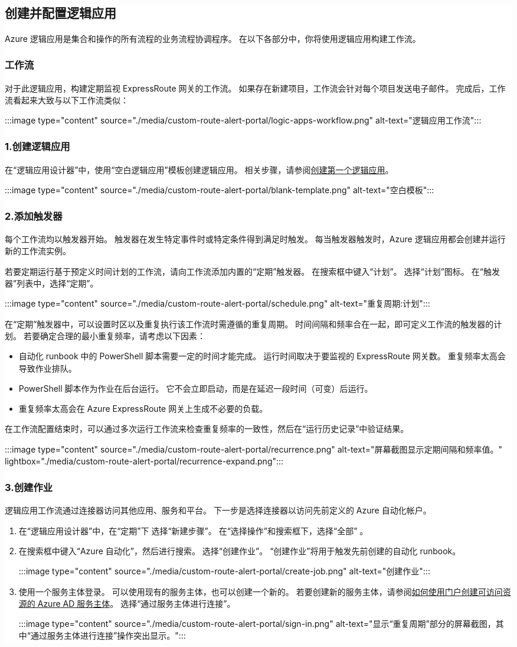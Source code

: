 ## <a name="create-and-configure-a-logic-app"></a><a name="logic"></a>创建并配置逻辑应用

Azure 逻辑应用是集合和操作的所有流程的业务流程协调程序。 在以下各部分中，你将使用逻辑应用构建工作流。

### <a name="workflow"></a>工作流

对于此逻辑应用，构建定期监视 ExpressRoute 网关的工作流。 如果存在新建项目，工作流会针对每个项目发送电子邮件。 完成后，工作流看起来大致与以下工作流类似：

:::image type="content" source="./media/custom-route-alert-portal/logic-apps-workflow.png" alt-text="逻辑应用工作流":::

### <a name="1-create-a-logic-app"></a>1.创建逻辑应用

在“逻辑应用设计器”中，使用“空白逻辑应用”模板创建逻辑应用。  相关步骤，请参阅[创建第一个逻辑应用](../logic-apps/quickstart-create-first-logic-app-workflow.md)。

:::image type="content" source="./media/custom-route-alert-portal/blank-template.png" alt-text="空白模板":::

### <a name="2-add-a-trigger"></a>2.添加触发器

每个工作流均以触发器开始。 触发器在发生特定事件时或特定条件得到满足时触发。 每当触发器触发时，Azure 逻辑应用都会创建并运行新的工作流实例。

若要定期运行基于预定义时间计划的工作流，请向工作流添加内置的“定期”触发器。 在搜索框中键入“计划”。 选择“计划”图标。 在“触发器”列表中，选择“定期”。

:::image type="content" source="./media/custom-route-alert-portal/schedule.png" alt-text="重复周期:计划":::

在“定期”触发器中，可以设置时区以及重复执行该工作流时需遵循的重复周期。 时间间隔和频率合在一起，即可定义工作流的触发器的计划。 若要确定合理的最小重复频率，请考虑以下因素：

* 自动化 runbook 中的 PowerShell 脚本需要一定的时间才能完成。 运行时间取决于要监视的 ExpressRoute 网关数。 重复频率太高会导致作业排队。

* PowerShell 脚本作为作业在后台运行。 它不会立即启动，而是在延迟一段时间（可变）后运行。

* 重复频率太高会在 Azure ExpressRoute 网关上生成不必要的负载。

在工作流配置结束时，可以通过多次运行工作流来检查重复频率的一致性，然后在“运行历史记录”中验证结果。

:::image type="content" source="./media/custom-route-alert-portal/recurrence.png" alt-text="屏幕截图显示定期间隔和频率值。" lightbox="./media/custom-route-alert-portal/recurrence-expand.png":::

### <a name="3-create-a-job"></a><a name="job"></a>3.创建作业

逻辑应用工作流通过连接器访问其他应用、服务和平台。 下一步是选择连接器以访问先前定义的 Azure 自动化帐户。

1. 在“逻辑应用设计器”中，在“定期”下 选择“新建步骤”。 在“选择操作”和搜索框下，选择“全部” 。
2. 在搜索框中键入“Azure 自动化”，然后进行搜索。 选择“创建作业”。 “创建作业”将用于触发先前创建的自动化 runbook。

   :::image type="content" source="./media/custom-route-alert-portal/create-job.png" alt-text="创建作业":::

3. 使用一个服务主体登录。 可以使用现有的服务主体，也可以创建一个新的。 若要创建新的服务主体，请参阅[如何使用门户创建可访问资源的 Azure AD 服务主体](../active-directory/develop/howto-create-service-principal-portal.md)。 选择“通过服务主体进行连接”。

   :::image type="content" source="./media/custom-route-alert-portal/sign-in.png" alt-text="显示“重复周期”部分的屏幕截图，其中“通过服务主体进行连接”操作突出显示。":::
